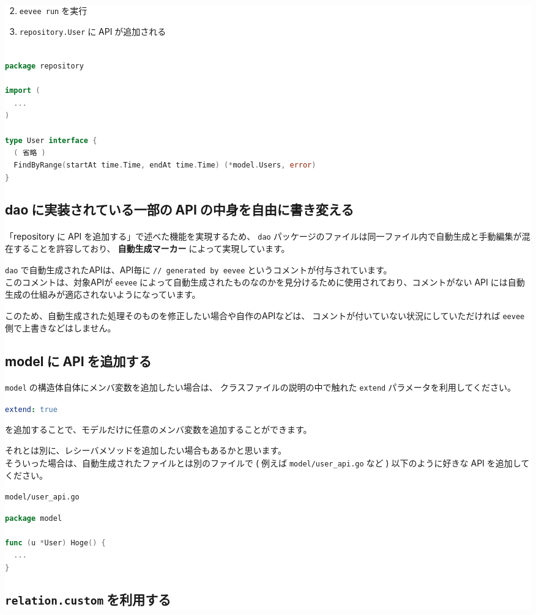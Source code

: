 2. `eevee run` を実行

3. `repository.User` に API が追加される

```go

package repository

import (
  ...
)

type User interface {
  ( 省略 )
  FindByRange(startAt time.Time, endAt time.Time) (*model.Users, error)
}
```

## dao に実装されている一部の API の中身を自由に書き変える

「repository に API を追加する」で述べた機能を実現するため、
`dao` パッケージのファイルは同一ファイル内で自動生成と手動編集が混在することを許容しており、
**自動生成マーカー** によって実現しています。  

`dao` で自動生成されたAPIは、API毎に `// generated by eevee` というコメントが付与されています。  
このコメントは、対象APIが `eevee` によって自動生成されたものなのかを見分けるために使用されており、コメントがない API には自動生成の仕組みが適応されないようになっています。  

このため、自動生成された処理そのものを修正したい場合や自作のAPIなどは、
コメントが付いていない状況にしていただければ `eevee` 側で上書きなどはしません。

## model に API を追加する

`model` の構造体自体にメンバ変数を追加したい場合は、
クラスファイルの説明の中で触れた `extend` パラメータを利用してください。

```yaml
extend: true
```

を追加することで、モデルだけに任意のメンバ変数を追加することができます。

それとは別に、レシーバメソッドを追加したい場合もあるかと思います。  
そういった場合は、自動生成されたファイルとは別のファイルで ( 例えば `model/user_api.go` など ) 
以下のように好きな API を追加してください。

`model/user_api.go`
```go
package model

func (u *User) Hoge() {
  ...
}
```

## `relation.custom` を利用する
